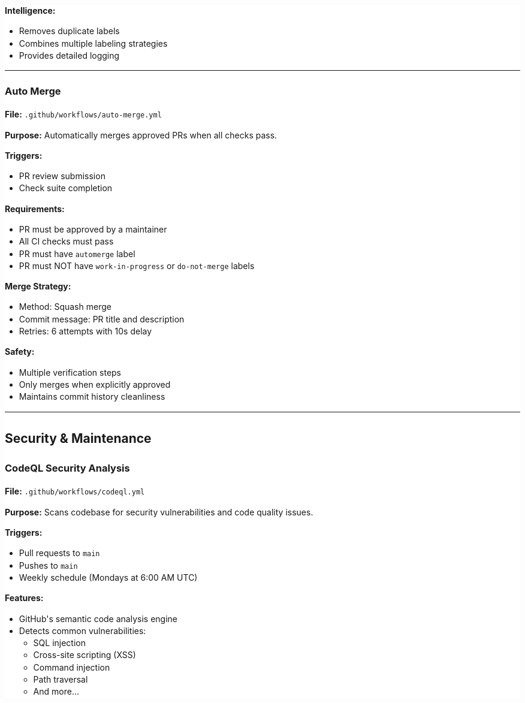**Intelligence:**
- Removes duplicate labels
- Combines multiple labeling strategies
- Provides detailed logging

---

### Auto Merge

**File:** `.github/workflows/auto-merge.yml`

**Purpose:** Automatically merges approved PRs when all checks pass.

**Triggers:**
- PR review submission
- Check suite completion

**Requirements:**
- PR must be approved by a maintainer
- All CI checks must pass
- PR must have `automerge` label
- PR must NOT have `work-in-progress` or `do-not-merge` labels

**Merge Strategy:**
- Method: Squash merge
- Commit message: PR title and description
- Retries: 6 attempts with 10s delay

**Safety:**
- Multiple verification steps
- Only merges when explicitly approved
- Maintains commit history cleanliness

---

## Security & Maintenance

### CodeQL Security Analysis

**File:** `.github/workflows/codeql.yml`

**Purpose:** Scans codebase for security vulnerabilities and code quality issues.

**Triggers:**
- Pull requests to `main`
- Pushes to `main`
- Weekly schedule (Mondays at 6:00 AM UTC)

**Features:**
- GitHub's semantic code analysis engine
- Detects common vulnerabilities:
  - SQL injection
  - Cross-site scripting (XSS)
  - Command injection
  - Path traversal
  - And more...
